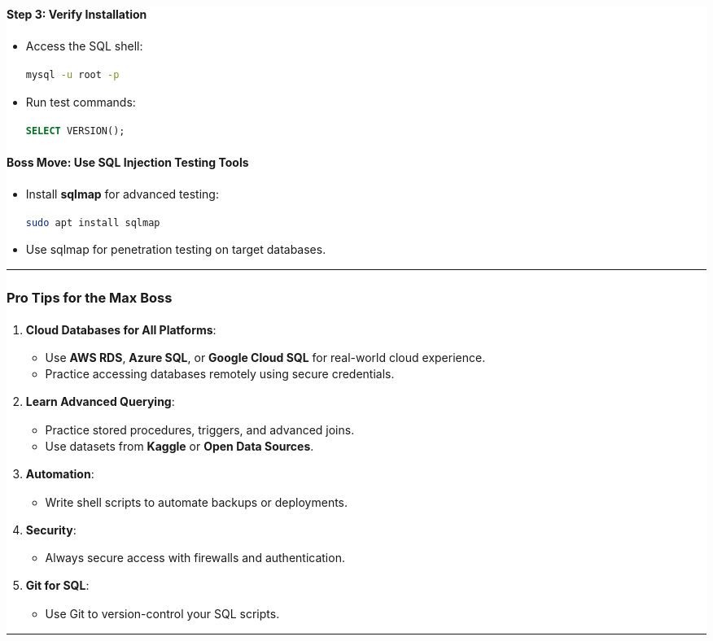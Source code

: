 #### **Step 3: Verify Installation**
- Access the SQL shell:
  ```bash
  mysql -u root -p
  ```
- Run test commands:
  ```sql
  SELECT VERSION();
  ```

#### **Boss Move: Use SQL Injection Testing Tools**
- Install **sqlmap** for advanced testing:
  ```bash
  sudo apt install sqlmap
  ```
- Use sqlmap for penetration testing on target databases.

---

### **Pro Tips for the Max Boss**
1. **Cloud Databases for All Platforms**:
   - Use **AWS RDS**, **Azure SQL**, or **Google Cloud SQL** for real-world cloud experience.
   - Practice accessing databases remotely using secure credentials.

2. **Learn Advanced Querying**:
   - Practice stored procedures, triggers, and advanced joins.
   - Use datasets from **Kaggle** or **Open Data Sources**.

3. **Automation**:
   - Write shell scripts to automate backups or deployments.

4. **Security**:
   - Always secure access with firewalls and authentication.

5. **Git for SQL**:
   - Use Git to version-control your SQL scripts.

---
